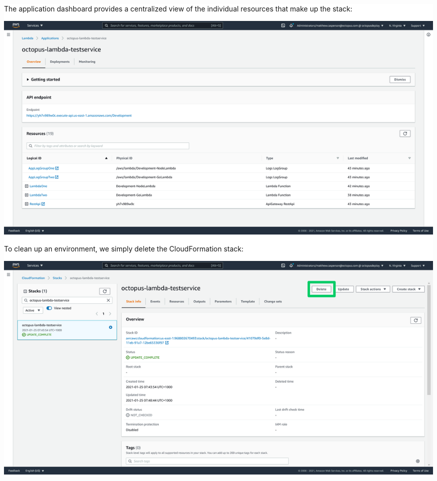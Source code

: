 The application dashboard provides a centralized view of the individual resources that make up the stack:

![](lamda-application-dashboard.png "width=500")

To clean up an environment, we simply delete the CloudFormation stack:

![](delete-stack.png "width=500")
